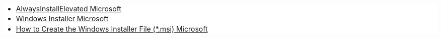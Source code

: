 - [AlwaysInstallElevated Microsoft](https://learn.microsoft.com/en-us/windows/win32/msi/alwaysinstallelevated)
- [Windows Installer Microsoft](https://learn.microsoft.com/en-us/windows/win32/msi/windows-installer-portal)
- [How to Create the Windows Installer File (*.msi) Microsoft](https://learn.microsoft.com/en-us/mem/configmgr/develop/apps/how-to-create-the-windows-installer-file-msi)
